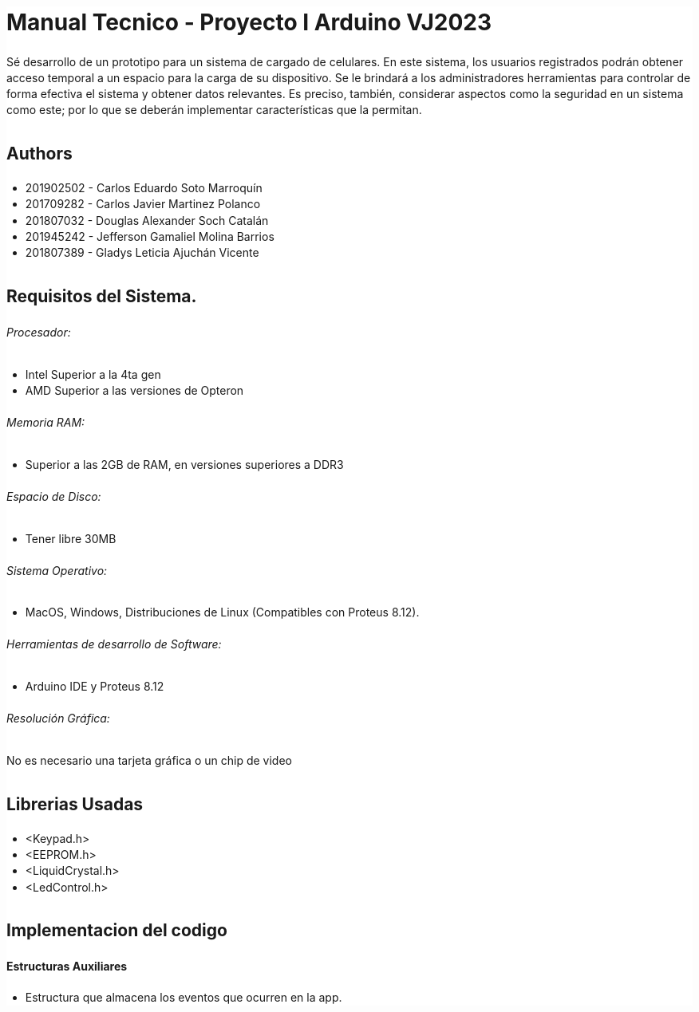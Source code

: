 
# Manual Tecnico  -  Proyecto I Arduino VJ2023
Sé desarrollo de un prototipo para un sistema de cargado de celulares. En este sistema, los usuarios registrados podrán obtener acceso
temporal a un espacio para la carga de su dispositivo. Se le
brindará a los administradores herramientas para controlar
de forma efectiva el sistema y obtener datos relevantes. Es
preciso, también, considerar aspectos como la seguridad en
un sistema como este; por lo que se deberán implementar
características que la permitan.


## Authors

- 201902502 - Carlos Eduardo Soto Marroquín
- 201709282 - Carlos Javier Martinez Polanco
- 201807032 - Douglas Alexander Soch Catalán
- 201945242 - Jefferson Gamaliel Molina Barrios
- 201807389 - Gladys Leticia Ajuchán Vicente


## Requisitos del Sistema.

###### Procesador:
- Intel Superior a la 4ta gen
- AMD Superior a las versiones de Opteron
###### Memoria RAM:
- Superior a las 2GB de RAM, en versiones superiores a DDR3
###### Espacio de Disco:
- Tener libre 30MB
###### Sistema Operativo:
- MacOS, Windows, Distribuciones de Linux (Compatibles con Proteus 8.12).
###### Herramientas de desarrollo de Software:
- Arduino IDE y Proteus 8.12
###### Resolución Gráfica:
No es necesario una tarjeta gráfica o un chip de video


## Librerias Usadas

- <Keypad.h>
- <EEPROM.h>
- <LiquidCrystal.h>
- <LedControl.h>

## Implementacion del codigo

#### Estructuras Auxiliares
- Estructura que almacena los eventos que ocurren en la app.
